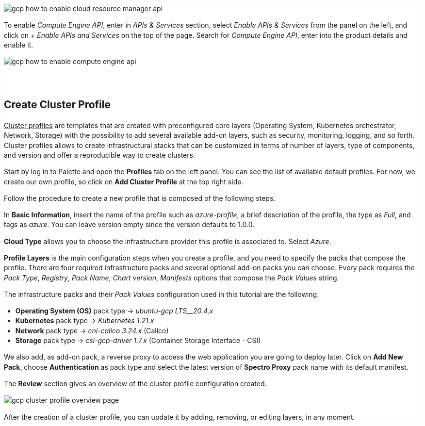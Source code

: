 ![gcp how to enable cloud resource manager api](/tutorials/deploy-clusters/gcp/cloud_resource_manager_api.png)

To enable *Compute Engine API*, enter in *APIs & Services* section, select *Enable APIs & Services* from the panel on the left, and click on *+ Enable APIs and Services* on the top of the page. 
Search for *Compute Engine API*, enter into the product details and enable it. 

![gcp how to enable compute engine api](/tutorials/deploy-clusters/gcp/computer_engine_api.png)

<br />

## Create Cluster Profile

[Cluster profiles](https://docs.spectrocloud.com/gcp/cluster-profiles) are templates that are created with preconfigured core layers (Operating System, Kubernetes orchestrator, Network, Storage) with the possibility to add several available add-on layers, such as security, monitoring, logging, and so forth. Cluster profiles allows to create infrastructural stacks that can be customized in terms of number of layers, type of components, and version and offer a reproducible way to create clusters.

Start by log in to Palette and open the **Profiles** tab on the left panel. 
You can see the list of available default profiles. For now, we create our own profile, so click on **Add Cluster Profile** at the top right side.

Follow the procedure to create a new profile that is composed of the following steps.

In **Basic Information**, insert the name of the profile such as *azure-profile*, a brief  description of the profile, the type as *Full*, and tags as *azure*. You can leave version empty since the version defaults to 1.0.0.

**Cloud Type** allows you to choose the infrastructure provider this profile is associated to. Select *Azure*.

**Profile Layers** is the main configuration steps when you create a profile, and you need to specify the packs that compose the profile. There are four required infrastructure packs and several optional add-on packs you can choose.
Every pack requires the *Pack Type*, *Registry*, *Pack Name*, *Chart version*, *Manifests* options that compose the *Pack Values* string.

The infrastructure packs and their *Pack Values* configuration used in this tutorial are the following:
- **Operating System (OS)** pack type -> *ubuntu-gcp LTS__20.4.x*
- **Kubernetes** pack type -> *Kubernetes 1.21.x*
- **Network** pack type -> *cni-calico 3.24.x* (Calico)
- **Storage** pack type -> *csi-gcp-driver 1.7.x* (Container Storage Interface - CSI)

We also add, as add-on pack, a reverse proxy to access the web application you are going to deploy later.
Click on **Add New Pack**, choose **Authentication** as pack type and select the latest version of **Spectro Proxy** pack name with its default manifest.

The **Review** section gives an overview of the cluster profile configuration created.

![gcp cluster profile overview page](/tutorials/deploy-clusters/gcp/profile_review.png)

After the creation of a cluster profile, you can update it by adding, removing, or editing layers, in any moment.
